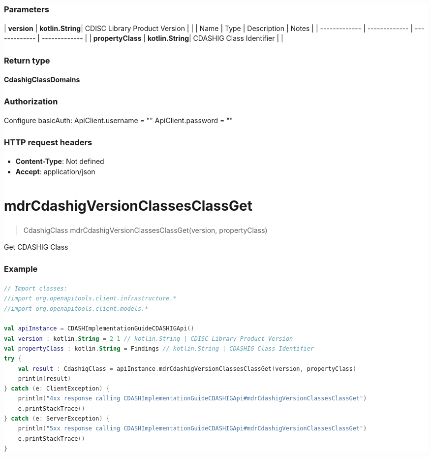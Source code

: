 ```kotlin
```

### Parameters
| **version** | **kotlin.String**| CDISC Library Product Version | |
| Name | Type | Description  | Notes |
| ------------- | ------------- | ------------- | ------------- |
| **propertyClass** | **kotlin.String**| CDASHIG Class Identifier | |

### Return type

[**CdashigClassDomains**](CdashigClassDomains.md)

### Authorization


Configure basicAuth:
    ApiClient.username = ""
    ApiClient.password = ""

### HTTP request headers

 - **Content-Type**: Not defined
 - **Accept**: application/json

<a id="mdrCdashigVersionClassesClassGet"></a>
# **mdrCdashigVersionClassesClassGet**
> CdashigClass mdrCdashigVersionClassesClassGet(version, propertyClass)



Get CDASHIG Class

### Example
```kotlin
// Import classes:
//import org.openapitools.client.infrastructure.*
//import org.openapitools.client.models.*

val apiInstance = CDASHImplementationGuideCDASHIGApi()
val version : kotlin.String = 2-1 // kotlin.String | CDISC Library Product Version
val propertyClass : kotlin.String = Findings // kotlin.String | CDASHIG Class Identifier
try {
    val result : CdashigClass = apiInstance.mdrCdashigVersionClassesClassGet(version, propertyClass)
    println(result)
} catch (e: ClientException) {
    println("4xx response calling CDASHImplementationGuideCDASHIGApi#mdrCdashigVersionClassesClassGet")
    e.printStackTrace()
} catch (e: ServerException) {
    println("5xx response calling CDASHImplementationGuideCDASHIGApi#mdrCdashigVersionClassesClassGet")
    e.printStackTrace()
}
```
